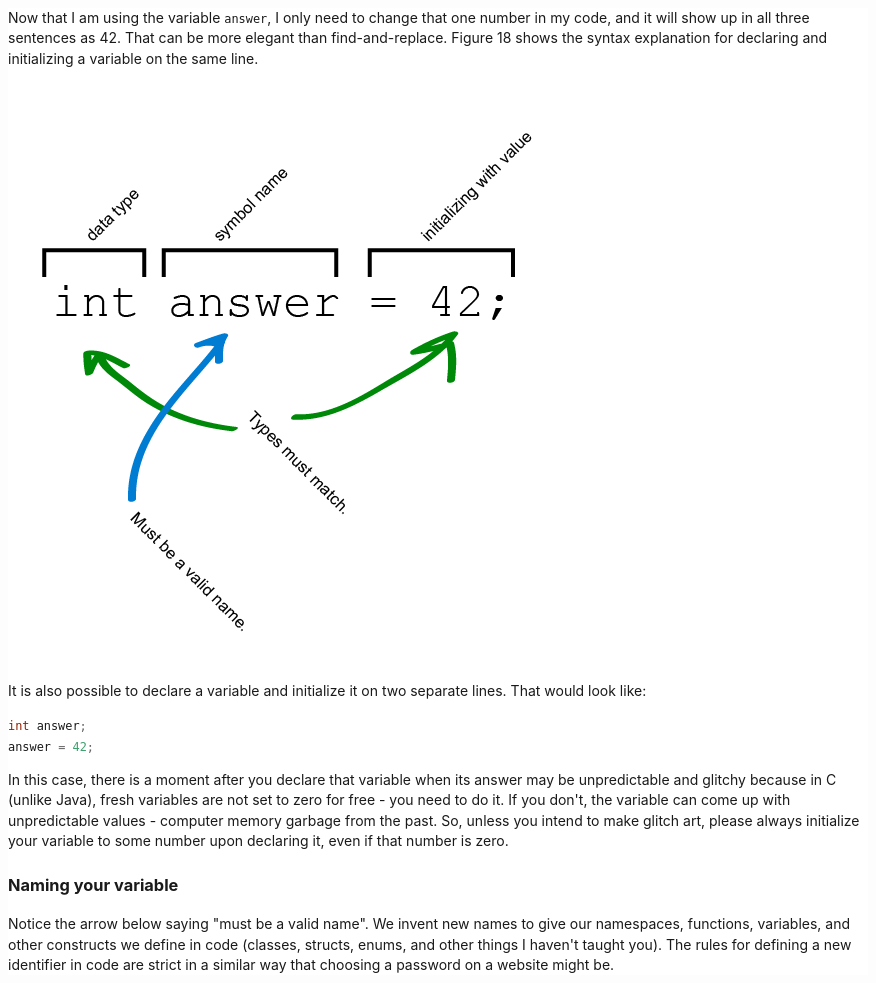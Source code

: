 Now that I am using the variable `answer`, I only need to change that one number in my code, and it will show up in all three sentences as 42. That can be more elegant than find-and-replace. Figure 18 shows the syntax explanation for declaring and initializing a variable on the same line.

![Figure 18. Variable declaration and initialization](images/variable-declaration.png "Figure 18. Variable declaration and initialization")

It is also possible to declare a variable and initialize it on two separate lines. That would look like:

```cpp
int answer;
answer = 42;
```

In this case, there is a moment after you declare that variable when its answer may be unpredictable and glitchy because in C (unlike Java), fresh variables are not set to zero for free - you need to do it. If you don't, the variable can come up with unpredictable values - computer memory garbage from the past. So, unless you intend to make glitch art, please always initialize your variable to some number upon declaring it, even if that number is zero.

### Naming your variable

Notice the arrow below saying "must be a valid name". We invent new names to give our namespaces, functions, variables, and other constructs we define in code (classes, structs, enums, and other things I haven't taught you). The rules for defining a new identifier in code are strict in a similar way that choosing a password on a website might be.
